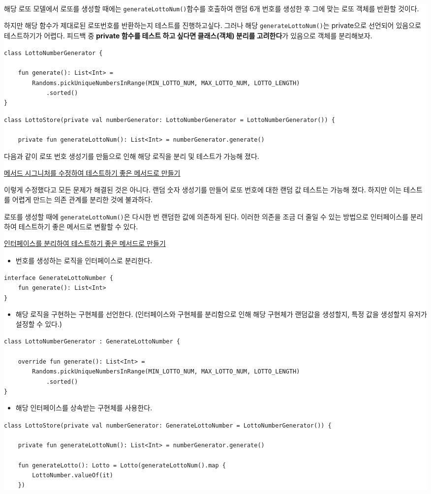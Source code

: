 해당 로또 모델에서 로또를 생성할 때에는 `generateLottoNum()`함수를 호출하여 랜덤 6개 번호를 생성한 후 그에 맞는 로또 객체를 반환할 것이다.

하지만 해당 함수가 제대로된 로또번호를 반환하는지 테스트를 진행하고싶다.
그러나 해당 `generateLottoNum()`는 private으로 선언되어 있음으로 테스트하기가 어렵다. 피드백 중 **private 함수를 테스트 하고 싶다면 클래스(객체) 분리를 고려한다**가 있음으로 객체를 분리해보자.

```
class LottoNumberGenerator {

    fun generate(): List<Int> =
        Randoms.pickUniqueNumbersInRange(MIN_LOTTO_NUM, MAX_LOTTO_NUM, LOTTO_LENGTH)
            .sorted()
}
```

```
class LottoStore(private val numberGenerator: LottoNumberGenerator = LottoNumberGenerator()) {

    private fun generateLottoNum(): List<Int> = numberGenerator.generate()
```
다음과 같이 로또 번호 생성기를 만듦으로 인해 해당 로직을 분리 및 테스트가 가능해 졌다.

[메서드 시그니처를 수정하여 테스트하기 좋은 메서드로 만들기](https://tecoble.techcourse.co.kr/post/2020-05-07-appropriate_method_for_test_by_parameter/)
  
이렇게 수정했다고 모든 문제가 해결된 것은 아니다. 
랜덤 숫자 생성기를 만들어 로또 번호에 대한 랜덤 값 테스트는 가능해 졌다. 하지만 이는 테스트를 어렵게 만드는 의존 관계를 분리한 것에 불과하다.

로또를 생성할 때에 `generateLottoNum()`은 다시한 번 랜덤한 값에 의존하게 된다. 이러한 의존을 조금 더 줄일 수 있는 방법으로 인터페이스를 분리하여 테스트하기 좋은 메서드로 변활할 수 있다.


[인터페이스를 분리하여 테스트하기 좋은 메서드로 만들기
](https://tecoble.techcourse.co.kr/post/2020-05-17-appropriate_method_for_test_by_interface/)

* 번호를 생성하는 로직을 인터페이스로 분리한다.

```
interface GenerateLottoNumber {
    fun generate(): List<Int>
}
```

* 해당 로직을 구현하는 구현체를 선언한다. (인터페이스와 구현체를 분리함으로 인해 해당 구현체가 랜덤값을 생성할지, 특정 값을 생성할지 유저가 설정할 수 있다.)

 
```
class LottoNumberGenerator : GenerateLottoNumber {

    override fun generate(): List<Int> =
        Randoms.pickUniqueNumbersInRange(MIN_LOTTO_NUM, MAX_LOTTO_NUM, LOTTO_LENGTH)
            .sorted()
}
 ```
 
* 해당 인터페이스를 상속받는 구현체를 사용한다.

```
class LottoStore(private val numberGenerator: GenerateLottoNumber = LottoNumberGenerator()) {

    private fun generateLottoNum(): List<Int> = numberGenerator.generate()
    
    fun generateLotto(): Lotto = Lotto(generateLottoNum().map {
        LottoNumber.valueOf(it)
    })
```
 